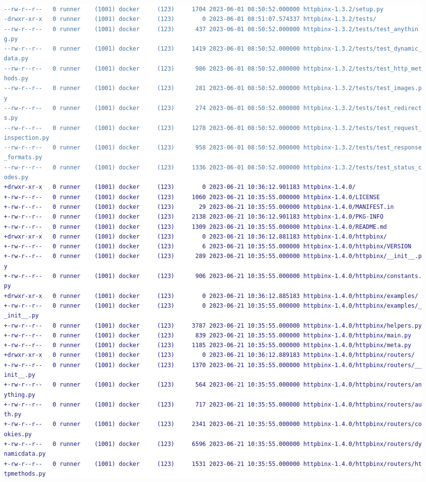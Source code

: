 ```diff
--rw-r--r--   0 runner    (1001) docker     (123)     1704 2023-06-01 08:50:52.000000 httpbinx-1.3.2/setup.py
-drwxr-xr-x   0 runner    (1001) docker     (123)        0 2023-06-01 08:51:07.574337 httpbinx-1.3.2/tests/
--rw-r--r--   0 runner    (1001) docker     (123)      437 2023-06-01 08:50:52.000000 httpbinx-1.3.2/tests/test_anything.py
--rw-r--r--   0 runner    (1001) docker     (123)     1419 2023-06-01 08:50:52.000000 httpbinx-1.3.2/tests/test_dynamic_data.py
--rw-r--r--   0 runner    (1001) docker     (123)      986 2023-06-01 08:50:52.000000 httpbinx-1.3.2/tests/test_http_methods.py
--rw-r--r--   0 runner    (1001) docker     (123)      281 2023-06-01 08:50:52.000000 httpbinx-1.3.2/tests/test_images.py
--rw-r--r--   0 runner    (1001) docker     (123)      274 2023-06-01 08:50:52.000000 httpbinx-1.3.2/tests/test_redirects.py
--rw-r--r--   0 runner    (1001) docker     (123)     1278 2023-06-01 08:50:52.000000 httpbinx-1.3.2/tests/test_request_inspection.py
--rw-r--r--   0 runner    (1001) docker     (123)      958 2023-06-01 08:50:52.000000 httpbinx-1.3.2/tests/test_response_formats.py
--rw-r--r--   0 runner    (1001) docker     (123)     1336 2023-06-01 08:50:52.000000 httpbinx-1.3.2/tests/test_status_codes.py
+drwxr-xr-x   0 runner    (1001) docker     (123)        0 2023-06-21 10:36:12.901183 httpbinx-1.4.0/
+-rw-r--r--   0 runner    (1001) docker     (123)     1060 2023-06-21 10:35:55.000000 httpbinx-1.4.0/LICENSE
+-rw-r--r--   0 runner    (1001) docker     (123)       29 2023-06-21 10:35:55.000000 httpbinx-1.4.0/MANIFEST.in
+-rw-r--r--   0 runner    (1001) docker     (123)     2138 2023-06-21 10:36:12.901183 httpbinx-1.4.0/PKG-INFO
+-rw-r--r--   0 runner    (1001) docker     (123)     1309 2023-06-21 10:35:55.000000 httpbinx-1.4.0/README.md
+drwxr-xr-x   0 runner    (1001) docker     (123)        0 2023-06-21 10:36:12.881183 httpbinx-1.4.0/httpbinx/
+-rw-r--r--   0 runner    (1001) docker     (123)        6 2023-06-21 10:35:55.000000 httpbinx-1.4.0/httpbinx/VERSION
+-rw-r--r--   0 runner    (1001) docker     (123)      289 2023-06-21 10:35:55.000000 httpbinx-1.4.0/httpbinx/__init__.py
+-rw-r--r--   0 runner    (1001) docker     (123)      906 2023-06-21 10:35:55.000000 httpbinx-1.4.0/httpbinx/constants.py
+drwxr-xr-x   0 runner    (1001) docker     (123)        0 2023-06-21 10:36:12.885183 httpbinx-1.4.0/httpbinx/examples/
+-rw-r--r--   0 runner    (1001) docker     (123)        0 2023-06-21 10:35:55.000000 httpbinx-1.4.0/httpbinx/examples/__init__.py
+-rw-r--r--   0 runner    (1001) docker     (123)     3787 2023-06-21 10:35:55.000000 httpbinx-1.4.0/httpbinx/helpers.py
+-rw-r--r--   0 runner    (1001) docker     (123)      839 2023-06-21 10:35:55.000000 httpbinx-1.4.0/httpbinx/main.py
+-rw-r--r--   0 runner    (1001) docker     (123)     1185 2023-06-21 10:35:55.000000 httpbinx-1.4.0/httpbinx/meta.py
+drwxr-xr-x   0 runner    (1001) docker     (123)        0 2023-06-21 10:36:12.889183 httpbinx-1.4.0/httpbinx/routers/
+-rw-r--r--   0 runner    (1001) docker     (123)     1370 2023-06-21 10:35:55.000000 httpbinx-1.4.0/httpbinx/routers/__init__.py
+-rw-r--r--   0 runner    (1001) docker     (123)      564 2023-06-21 10:35:55.000000 httpbinx-1.4.0/httpbinx/routers/anything.py
+-rw-r--r--   0 runner    (1001) docker     (123)      717 2023-06-21 10:35:55.000000 httpbinx-1.4.0/httpbinx/routers/auth.py
+-rw-r--r--   0 runner    (1001) docker     (123)     2341 2023-06-21 10:35:55.000000 httpbinx-1.4.0/httpbinx/routers/cookies.py
+-rw-r--r--   0 runner    (1001) docker     (123)     6596 2023-06-21 10:35:55.000000 httpbinx-1.4.0/httpbinx/routers/dynamicdata.py
+-rw-r--r--   0 runner    (1001) docker     (123)     1531 2023-06-21 10:35:55.000000 httpbinx-1.4.0/httpbinx/routers/httpmethods.py
```